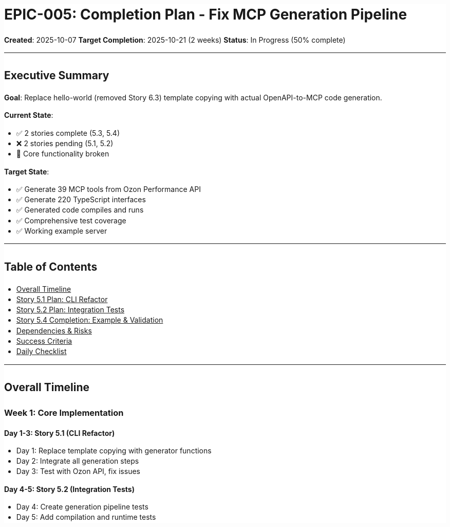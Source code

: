 # EPIC-005: Completion Plan - Fix MCP Generation Pipeline

**Created**: 2025-10-07
**Target Completion**: 2025-10-21 (2 weeks)
**Status**: In Progress (50% complete)

---

## Executive Summary

**Goal**: Replace hello-world (removed Story 6.3) template copying with actual OpenAPI-to-MCP code generation.

**Current State**:
- ✅ 2 stories complete (5.3, 5.4)
- ❌ 2 stories pending (5.1, 5.2)
- 🚨 Core functionality broken

**Target State**:
- ✅ Generate 39 MCP tools from Ozon Performance API
- ✅ Generate 220 TypeScript interfaces
- ✅ Generated code compiles and runs
- ✅ Comprehensive test coverage
- ✅ Working example server

---

## Table of Contents

- [Overall Timeline](#overall-timeline)
- [Story 5.1 Plan: CLI Refactor](#story-51-plan-cli-refactor)
- [Story 5.2 Plan: Integration Tests](#story-52-plan-integration-tests)
- [Story 5.4 Completion: Example & Validation](#story-54-completion-example--validation)
- [Dependencies & Risks](#dependencies--risks)
- [Success Criteria](#success-criteria)
- [Daily Checklist](#daily-checklist)

---

## Overall Timeline

### Week 1: Core Implementation

**Day 1-3: Story 5.1 (CLI Refactor)**
- Day 1: Replace template copying with generator functions
- Day 2: Integrate all generation steps
- Day 3: Test with Ozon API, fix issues

**Day 4-5: Story 5.2 (Integration Tests)**
- Day 4: Create generation pipeline tests
- Day 5: Add compilation and runtime tests
